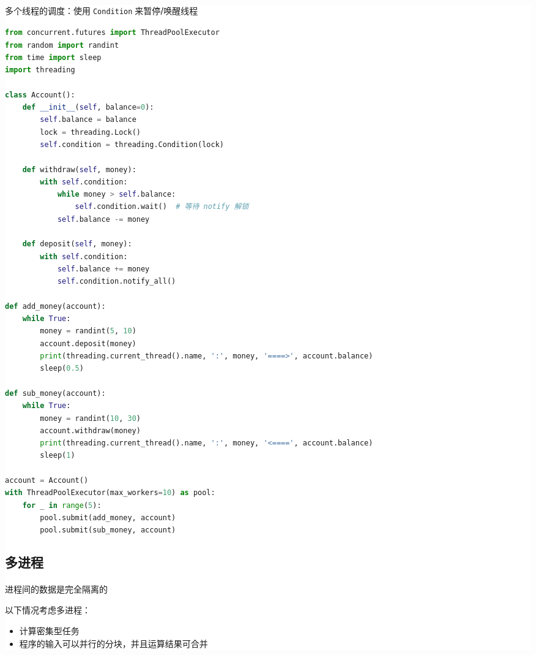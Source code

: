 多个线程的调度：使用 `Condition` 来暂停/唤醒线程

```python
from concurrent.futures import ThreadPoolExecutor
from random import randint
from time import sleep
import threading

class Account():
    def __init__(self, balance=0):
        self.balance = balance
        lock = threading.Lock()
        self.condition = threading.Condition(lock)

    def withdraw(self, money):
        with self.condition:
            while money > self.balance:
                self.condition.wait()  # 等待 notify 解锁
            self.balance -= money

    def deposit(self, money):
        with self.condition:
            self.balance += money
            self.condition.notify_all()

def add_money(account):
    while True:
        money = randint(5, 10)
        account.deposit(money)
        print(threading.current_thread().name, ':', money, '====>', account.balance)
        sleep(0.5)

def sub_money(account):
    while True:
        money = randint(10, 30)
        account.withdraw(money)
        print(threading.current_thread().name, ':', money, '<====', account.balance)
        sleep(1)

account = Account()
with ThreadPoolExecutor(max_workers=10) as pool:
    for _ in range(5):
        pool.submit(add_money, account)
        pool.submit(sub_money, account)
```

## 多进程

进程间的数据是完全隔离的

以下情况考虑多进程：

- 计算密集型任务
- 程序的输入可以并行的分块，并且运算结果可合并
